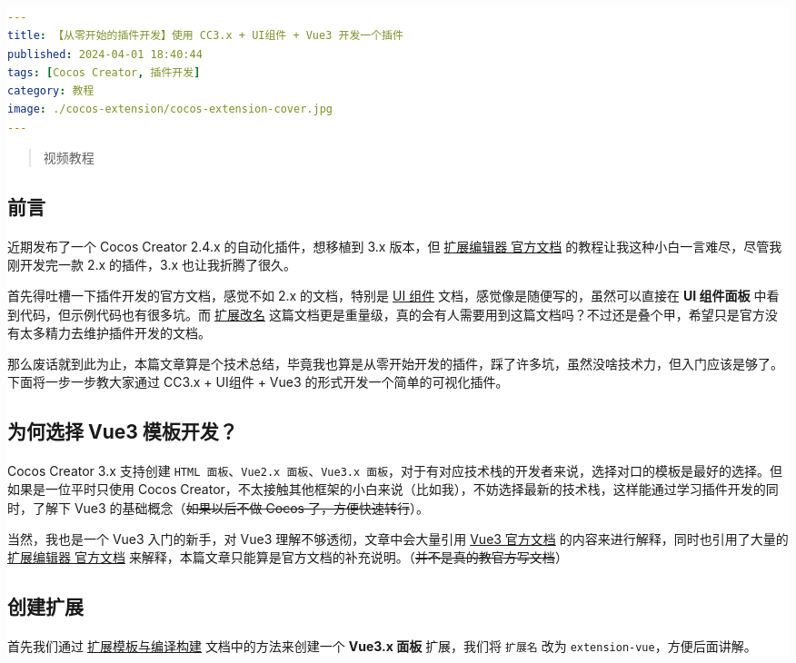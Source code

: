 ```yaml
---
title: 【从零开始的插件开发】使用 CC3.x + UI组件 + Vue3 开发一个插件
published: 2024-04-01 18:40:44
tags: [Cocos Creator, 插件开发]
category: 教程
image: ./cocos-extension/cocos-extension-cover.jpg
---
```


> 视频教程
> <iframe src="//player.bilibili.com/player.html?aid=357514260&bvid=BV1VX4y1t7tH&cid=1170026892&p=1" scrolling="no" border="0" frameborder="no" framespacing="0" allowfullscreen="true" width="100%" height="400px"></iframe>

## 前言

近期发布了一个 Cocos Creator 2.4.x 的自动化插件，想移植到 3.x 版本，但 [扩展编辑器 官方文档](https://docs.cocos.com/creator/manual/zh/editor/extension/readme.html) 的教程让我这种小白一言难尽，尽管我刚开发完一款 2.x 的插件，3.x 也让我折腾了很久。

首先得吐槽一下插件开发的官方文档，感觉不如 2.x 的文档，特别是 [UI 组件](https://docs.cocos.com/creator/manual/zh/editor/extension/ui.html) 文档，感觉像是随便写的，虽然可以直接在 **UI 组件面板** 中看到代码，但示例代码也有很多坑。而 [扩展改名](https://docs.cocos.com/creator/manual/zh/editor/extension/extension-change-name.html) 这篇文档更是重量级，真的会有人需要用到这篇文档吗？不过还是叠个甲，希望只是官方没有太多精力去维护插件开发的文档。

那么废话就到此为止，本篇文章算是个技术总结，毕竟我也算是从零开始开发的插件，踩了许多坑，虽然没啥技术力，但入门应该是够了。下面将一步一步教大家通过 CC3.x + UI组件 + Vue3 的形式开发一个简单的可视化插件。

## 为何选择 Vue3 模板开发？

Cocos Creator 3.x 支持创建 `HTML 面板`、`Vue2.x 面板`、`Vue3.x 面板`，对于有对应技术栈的开发者来说，选择对口的模板是最好的选择。但如果是一位平时只使用 Cocos Creator，不太接触其他框架的小白来说（比如我），不妨选择最新的技术栈，这样能通过学习插件开发的同时，了解下 Vue3 的基础概念（~~如果以后不做 Cocos 了，方便快速转行~~）。

当然，我也是一个 Vue3 入门的新手，对 Vue3 理解不够透彻，文章中会大量引用 [Vue3 官方文档](https://cn.vuejs.org/) 的内容来进行解释，同时也引用了大量的 [扩展编辑器 官方文档](https://docs.cocos.com/creator/manual/zh/editor/extension/readme.html) 来解释，本篇文章只能算是官方文档的补充说明。（~~并不是真的教官方写文档~~）

## 创建扩展

首先我们通过 [扩展模板与编译构建](https://docs.cocos.com/creator/manual/zh/editor/extension/create-extension.html) 文档中的方法来创建一个 **Vue3.x 面板** 扩展，我们将 `扩展名` 改为 `extension-vue`，方便后面讲解。
